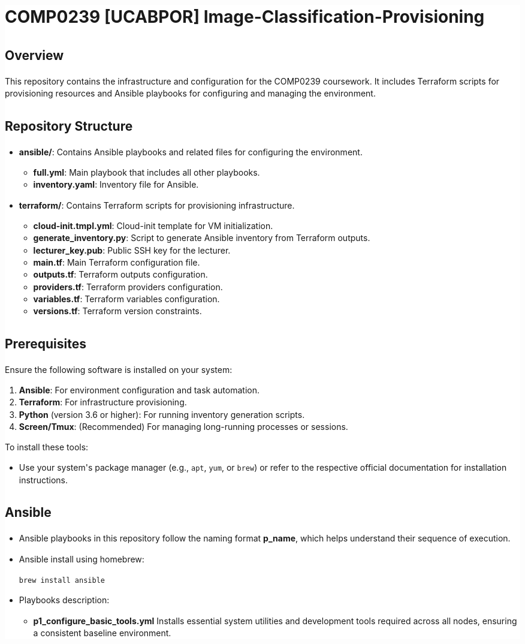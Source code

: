 # COMP0239 [UCABPOR] Image-Classification-Provisioning

## Overview

This repository contains the infrastructure and configuration for the COMP0239 coursework. It includes Terraform scripts for provisioning resources and Ansible playbooks for configuring and managing the environment.

## Repository Structure

-   **ansible/**: Contains Ansible playbooks and related files for configuring the environment.
    -   **full.yml**: Main playbook that includes all other playbooks.
    -   **inventory.yaml**: Inventory file for Ansible.

-   **terraform/**: Contains Terraform scripts for provisioning infrastructure.
    -   **cloud-init.tmpl.yml**: Cloud-init template for VM initialization.
    -   **generate_inventory.py**: Script to generate Ansible inventory from Terraform outputs.
    -   **lecturer_key.pub**: Public SSH key for the lecturer.
    -   **main.tf**: Main Terraform configuration file.
    -   **outputs.tf**: Terraform outputs configuration.
    -   **providers.tf**: Terraform providers configuration.
    -   **variables.tf**: Terraform variables configuration.
    -   **versions.tf**: Terraform version constraints.

## Prerequisites

Ensure the following software is installed on your system:

1. **Ansible**: For environment configuration and task automation.
2. **Terraform**: For infrastructure provisioning.
3. **Python** (version 3.6 or higher): For running inventory generation scripts.
4. **Screen/Tmux**: (Recommended) For managing long-running processes or sessions.

To install these tools:
- Use your system's package manager (e.g., `apt`, `yum`, or `brew`) or refer to the respective official documentation for installation instructions.


## Ansible

- Ansible playbooks in this repository follow the naming format **p<order of execution>_name**, which helps understand their sequence of execution.

- Ansible install using homebrew:
    ```bash
    brew install ansible
    ```

- Playbooks description: 
    - **p1_configure_basic_tools.yml**
    Installs essential system utilities and development tools required across all nodes, ensuring a consistent baseline environment.
